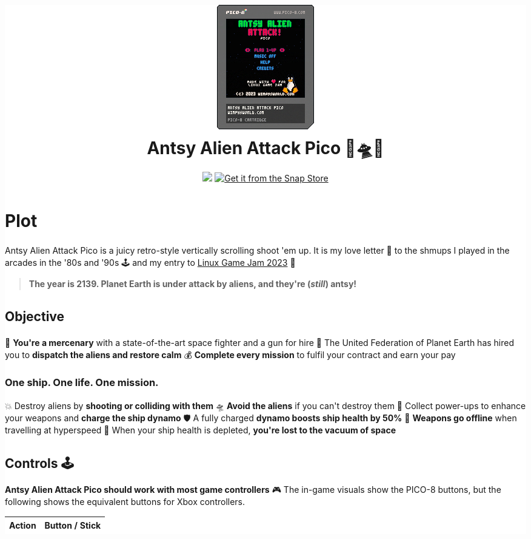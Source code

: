 <h1 align="center">
  <img src="exports/antsy-alien-attack-pico.p8.png" alt="Antsy Alien Attack Pico">
  <br />
  Antsy Alien Attack Pico 👾🛸💥
</h1>
<div align="center">
<a href="https://wimpress.itch.io/antsy-alien-attack-pico" target="_blank"><img width="128" src="https://jessemillar.github.io/available-on-itchio-badge/badge-bw.png" /></a>
<a href="https://snapcraft.io/antsy-alien-attack-pico"><img alt="Get it from the Snap Store" src="https://snapcraft.io/static/images/badges/en/snap-store-black.svg" /></a>
</div>

# Plot

Antsy Alien Attack Pico is a juicy retro-style vertically scrolling shoot 'em up. It is my love letter 💌 to the shmups I played in the arcades in the '80s and '90s 🕹️ and my entry to [Linux Game Jam 2023](https://itch.io/jam/linux-game-jam2023) 🐧

> **The year is 2139. Planet Earth is under attack by aliens, and they're (*still*) antsy!**

## Objective

🚀 **You're a mercenary** with a state-of-the-art space fighter and a gun for hire
👾 The United Federation of Planet Earth has hired you to **dispatch the aliens and restore calm**
💰️ **Complete every mission** to fulfil your contract and earn your pay

### One ship. One life. One mission.

💥 Destroy aliens by **shooting or colliding with them**
🛸️ **Avoid the aliens** if you can't destroy them
🔋 Collect power-ups to enhance your weapons and **charge the ship dynamo**
🛡️ A fully charged **dynamo boosts ship health by 50%**
🛑 **Weapons go offline** when travelling at hyperspeed
🌌 When your ship health is depleted, **you're lost to the vacuum of space**

## Controls 🕹️

**Antsy Alien Attack Pico should work with most game controllers** 🎮️ The in-game visuals show the PICO-8 buttons, but the following shows the equivalent buttons for Xbox controllers.

| Action    |  Button / Stick  |
|:---------:|:-----:|